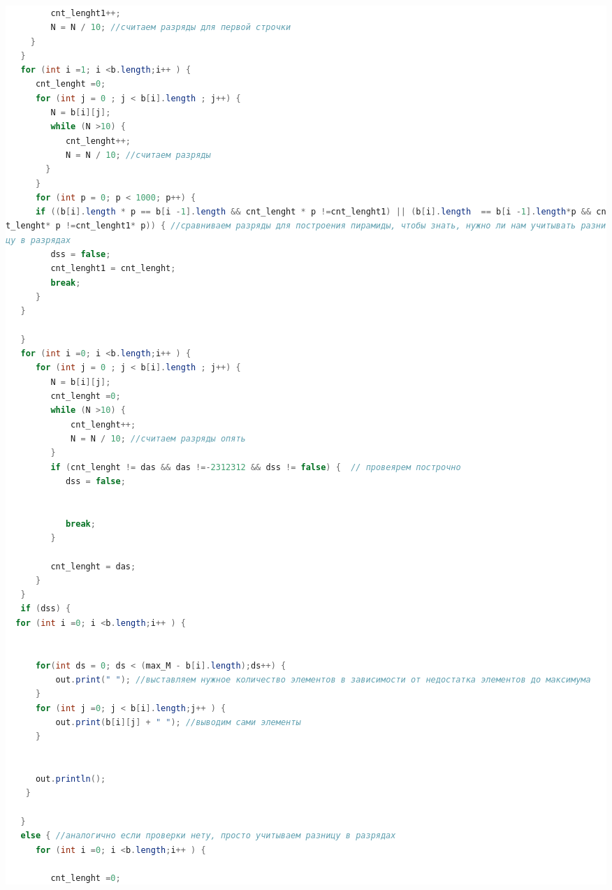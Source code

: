 ```java
         cnt_lenght1++;
         N = N / 10; //считаем разряды для первой строчки
     }
   }
   for (int i =1; i <b.length;i++ ) { 
      cnt_lenght =0;
      for (int j = 0 ; j < b[i].length ; j++) {
         N = b[i][j];
         while (N >10) {
            cnt_lenght++;
            N = N / 10; //считаем разряды
        }
      }
      for (int p = 0; p < 1000; p++) {
      if ((b[i].length * p == b[i -1].length && cnt_lenght * p !=cnt_lenght1) || (b[i].length  == b[i -1].length*p && cnt_lenght* p !=cnt_lenght1* p)) { //сравниваем разряды для построения пирамиды, чтобы знать, нужно ли нам учитывать разницу в разрядах
         dss = false;
         cnt_lenght1 = cnt_lenght;
         break;
      }
   }
      
   }
   for (int i =0; i <b.length;i++ ) {
      for (int j = 0 ; j < b[i].length ; j++) {
         N = b[i][j];
         cnt_lenght =0;
         while (N >10) {
             cnt_lenght++;
             N = N / 10; //считаем разряды опять
         }
         if (cnt_lenght != das && das !=-2312312 && dss != false) {  // провеярем построчно
            dss = false;
            
            
            break; 
         }
         
         cnt_lenght = das;
      }
   }
   if (dss) {  
  for (int i =0; i <b.length;i++ ) {
      
      
      for(int ds = 0; ds < (max_M - b[i].length);ds++) {
          out.print(" "); //выставляем нужное количество элементов в зависимости от недостатка элементов до максимума
      }
      for (int j =0; j < b[i].length;j++ ) {
          out.print(b[i][j] + " "); //выводим сами элементы
      }
   
      
      out.println();
    }

   }
   else { //аналогично если проверки нету, просто учитываем разницу в разрядах 
      for (int i =0; i <b.length;i++ ) {
      
         cnt_lenght =0;
```
